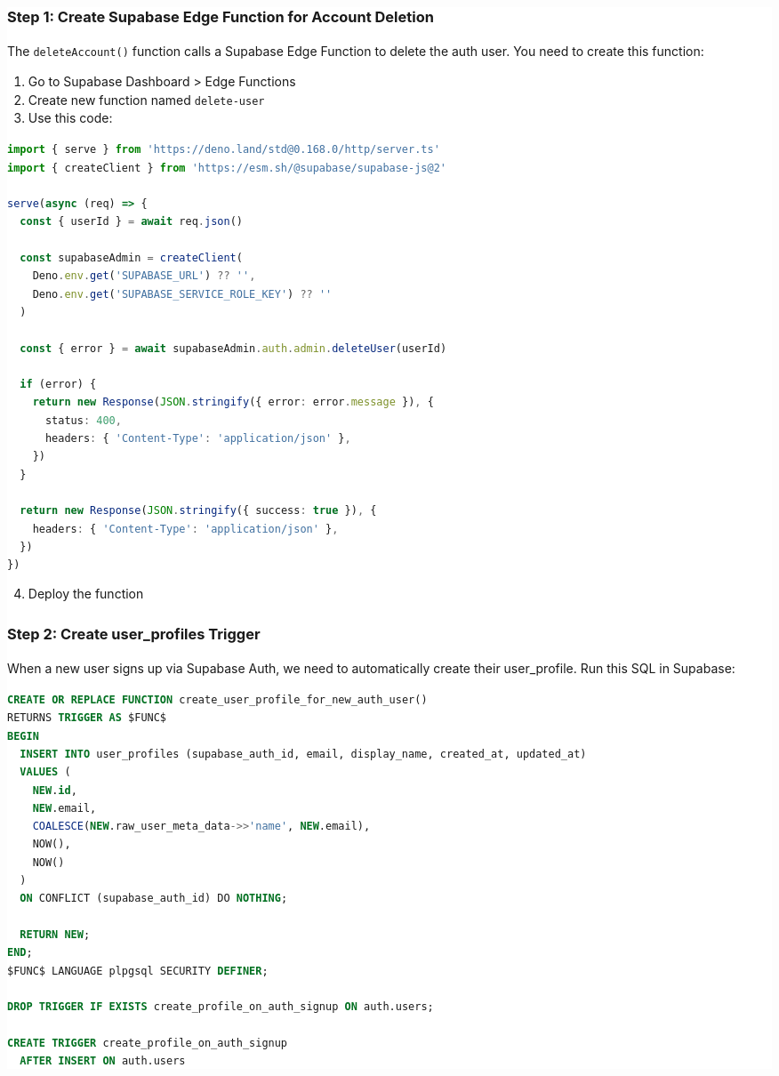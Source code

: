 ### Step 1: Create Supabase Edge Function for Account Deletion

The `deleteAccount()` function calls a Supabase Edge Function to delete the auth user. You need to create this function:

1. Go to Supabase Dashboard > Edge Functions
2. Create new function named `delete-user`
3. Use this code:

```typescript
import { serve } from 'https://deno.land/std@0.168.0/http/server.ts'
import { createClient } from 'https://esm.sh/@supabase/supabase-js@2'

serve(async (req) => {
  const { userId } = await req.json()

  const supabaseAdmin = createClient(
    Deno.env.get('SUPABASE_URL') ?? '',
    Deno.env.get('SUPABASE_SERVICE_ROLE_KEY') ?? ''
  )

  const { error } = await supabaseAdmin.auth.admin.deleteUser(userId)

  if (error) {
    return new Response(JSON.stringify({ error: error.message }), {
      status: 400,
      headers: { 'Content-Type': 'application/json' },
    })
  }

  return new Response(JSON.stringify({ success: true }), {
    headers: { 'Content-Type': 'application/json' },
  })
})
```

4. Deploy the function

### Step 2: Create user_profiles Trigger

When a new user signs up via Supabase Auth, we need to automatically create their user_profile. Run this SQL in Supabase:

```sql
CREATE OR REPLACE FUNCTION create_user_profile_for_new_auth_user()
RETURNS TRIGGER AS $FUNC$
BEGIN
  INSERT INTO user_profiles (supabase_auth_id, email, display_name, created_at, updated_at)
  VALUES (
    NEW.id,
    NEW.email,
    COALESCE(NEW.raw_user_meta_data->>'name', NEW.email),
    NOW(),
    NOW()
  )
  ON CONFLICT (supabase_auth_id) DO NOTHING;

  RETURN NEW;
END;
$FUNC$ LANGUAGE plpgsql SECURITY DEFINER;

DROP TRIGGER IF EXISTS create_profile_on_auth_signup ON auth.users;

CREATE TRIGGER create_profile_on_auth_signup
  AFTER INSERT ON auth.users
```